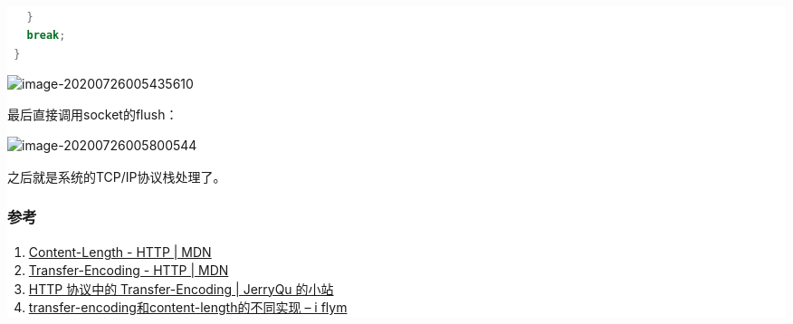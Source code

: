 ```java
   }
   break;
 }
```

![image-20200726005435610](/image-20200726005435610.png)

最后直接调用socket的flush：

![image-20200726005800544](/image-20200726005800544.png)

之后就是系统的TCP/IP协议栈处理了。

### 参考

1. [Content-Length - HTTP | MDN](https://developer.mozilla.org/en-US/docs/Web/HTTP/Headers/Content-Length)
2. [Transfer-Encoding - HTTP | MDN](https://developer.mozilla.org/en-US/docs/Web/HTTP/Headers/Transfer-Encoding)
3. [HTTP 协议中的 Transfer-Encoding | JerryQu 的小站](https://imququ.com/post/transfer-encoding-header-in-http.html)
4. [transfer-encoding和content-length的不同实现 – i flym](https://www.iflym.com/index.php/code/20140601001.html)

